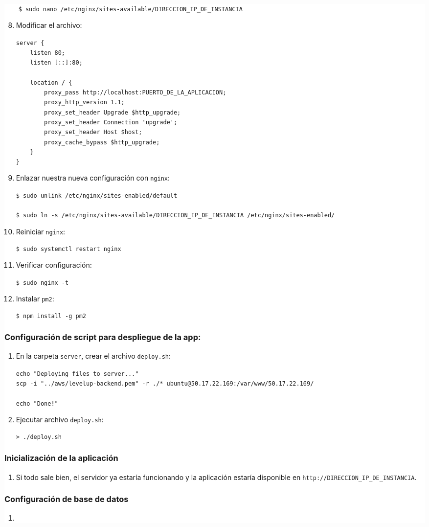         $ sudo nano /etc/nginx/sites-available/DIRECCION_IP_DE_INSTANCIA

8.  Modificar el archivo:

        server {
            listen 80;
            listen [::]:80;

            location / {
                proxy_pass http://localhost:PUERTO_DE_LA_APLICACION;
                proxy_http_version 1.1;
                proxy_set_header Upgrade $http_upgrade;
                proxy_set_header Connection 'upgrade';
                proxy_set_header Host $host;
                proxy_cache_bypass $http_upgrade;
            }
        }

9.  Enlazar nuestra nueva configuración con `nginx`:

        $ sudo unlink /etc/nginx/sites-enabled/default

        $ sudo ln -s /etc/nginx/sites-available/DIRECCION_IP_DE_INSTANCIA /etc/nginx/sites-enabled/

10. Reiniciar `nginx`:

        $ sudo systemctl restart nginx

11. Verificar configuración:

        $ sudo nginx -t

12. Instalar `pm2`:

        $ npm install -g pm2

### Configuración de script para despliegue de la app:

1.  En la carpeta `server`, crear el archivo `deploy.sh`:

        echo "Deploying files to server..."
        scp -i "../aws/levelup-backend.pem" -r ./* ubuntu@50.17.22.169:/var/www/50.17.22.169/

        echo "Done!"

2.  Ejecutar archivo `deploy.sh`:

        > ./deploy.sh

### Inicialización de la aplicación

1. Si todo sale bien, el servidor ya estaría funcionando y la aplicación estaría disponible en `http://DIRECCION_IP_DE_INSTANCIA`.

### Configuración de base de datos

1.
